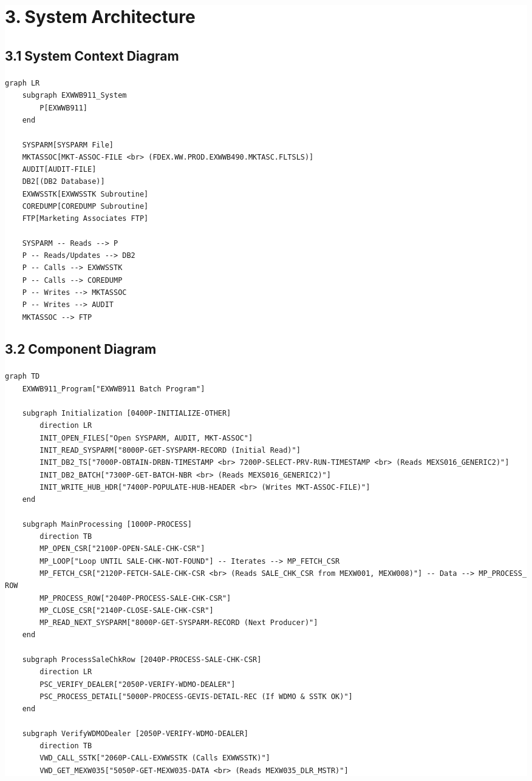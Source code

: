 # 3. System Architecture
## 3.1 System Context Diagram
```mermaid
graph LR
    subgraph EXWWB911_System
        P[EXWWB911]
    end

    SYSPARM[SYSPARM File]
    MKTASSOC[MKT-ASSOC-FILE <br> (FDEX.WW.PROD.EXWWB490.MKTASC.FLTSLS)]
    AUDIT[AUDIT-FILE]
    DB2[(DB2 Database)]
    EXWWSSTK[EXWWSSTK Subroutine]
    COREDUMP[COREDUMP Subroutine]
    FTP[Marketing Associates FTP]

    SYSPARM -- Reads --> P
    P -- Reads/Updates --> DB2
    P -- Calls --> EXWWSSTK
    P -- Calls --> COREDUMP
    P -- Writes --> MKTASSOC
    P -- Writes --> AUDIT
    MKTASSOC --> FTP
```
## 3.2 Component Diagram
```mermaid
graph TD
    EXWWB911_Program["EXWWB911 Batch Program"]

    subgraph Initialization [0400P-INITIALIZE-OTHER]
        direction LR
        INIT_OPEN_FILES["Open SYSPARM, AUDIT, MKT-ASSOC"]
        INIT_READ_SYSPARM["8000P-GET-SYSPARM-RECORD (Initial Read)"]
        INIT_DB2_TS["7000P-OBTAIN-DRBN-TIMESTAMP <br> 7200P-SELECT-PRV-RUN-TIMESTAMP <br> (Reads MEXS016_GENERIC2)"]
        INIT_DB2_BATCH["7300P-GET-BATCH-NBR <br> (Reads MEXS016_GENERIC2)"]
        INIT_WRITE_HUB_HDR["7400P-POPULATE-HUB-HEADER <br> (Writes MKT-ASSOC-FILE)"]
    end

    subgraph MainProcessing [1000P-PROCESS]
        direction TB
        MP_OPEN_CSR["2100P-OPEN-SALE-CHK-CSR"]
        MP_LOOP["Loop UNTIL SALE-CHK-NOT-FOUND"] -- Iterates --> MP_FETCH_CSR
        MP_FETCH_CSR["2120P-FETCH-SALE-CHK-CSR <br> (Reads SALE_CHK_CSR from MEXW001, MEXW008)"] -- Data --> MP_PROCESS_ROW
        MP_PROCESS_ROW["2040P-PROCESS-SALE-CHK-CSR"]
        MP_CLOSE_CSR["2140P-CLOSE-SALE-CHK-CSR"]
        MP_READ_NEXT_SYSPARM["8000P-GET-SYSPARM-RECORD (Next Producer)"]
    end
    
    subgraph ProcessSaleChkRow [2040P-PROCESS-SALE-CHK-CSR]
        direction LR
        PSC_VERIFY_DEALER["2050P-VERIFY-WDMO-DEALER"]
        PSC_PROCESS_DETAIL["5000P-PROCESS-GEVIS-DETAIL-REC (If WDMO & SSTK OK)"]
    end

    subgraph VerifyWDMODealer [2050P-VERIFY-WDMO-DEALER]
        direction TB
        VWD_CALL_SSTK["2060P-CALL-EXWWSSTK (Calls EXWWSSTK)"]
        VWD_GET_MEXW035["5050P-GET-MEXW035-DATA <br> (Reads MEXW035_DLR_MSTR)"]
```